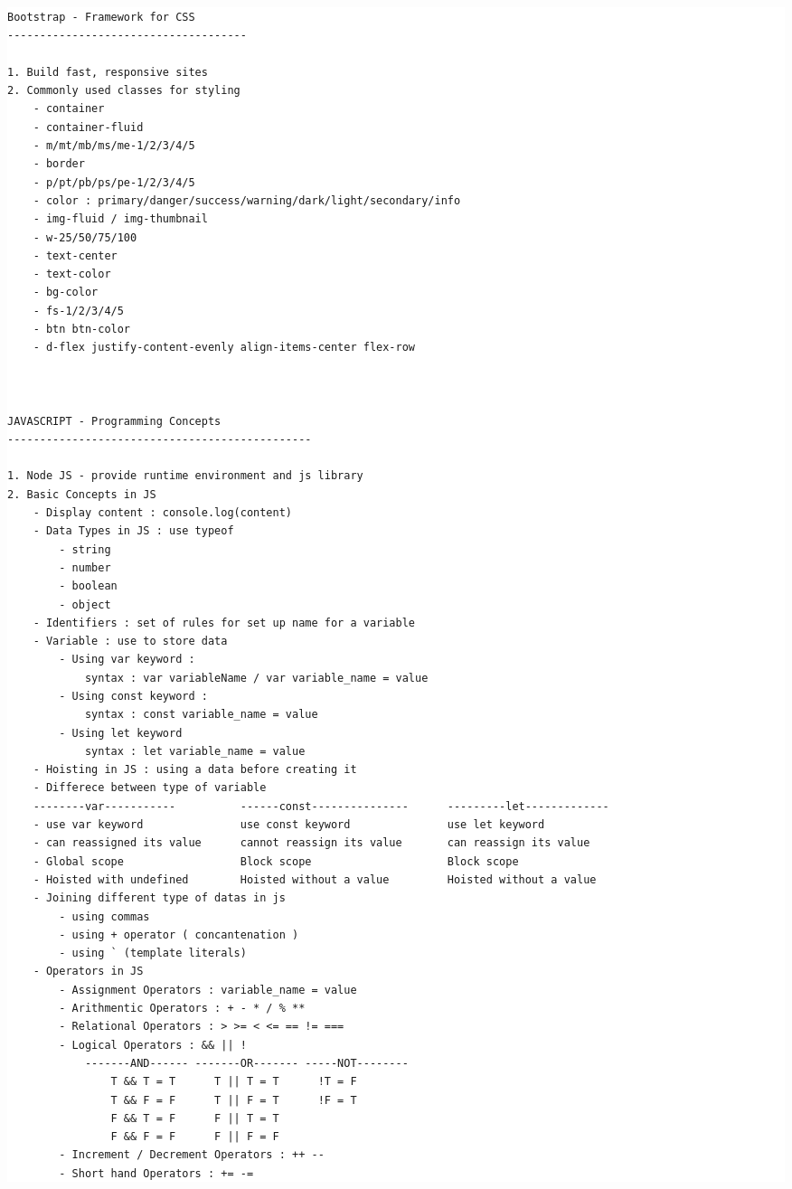 

    Bootstrap - Framework for CSS
    -------------------------------------

    1. Build fast, responsive sites
    2. Commonly used classes for styling
        - container
        - container-fluid
        - m/mt/mb/ms/me-1/2/3/4/5 
        - border 
        - p/pt/pb/ps/pe-1/2/3/4/5 
        - color : primary/danger/success/warning/dark/light/secondary/info
        - img-fluid / img-thumbnail
        - w-25/50/75/100
        - text-center
        - text-color
        - bg-color
        - fs-1/2/3/4/5
        - btn btn-color 
        - d-flex justify-content-evenly align-items-center flex-row
           
           
           
    JAVASCRIPT - Programming Concepts
    -----------------------------------------------

    1. Node JS - provide runtime environment and js library 
    2. Basic Concepts in JS
        - Display content : console.log(content)
        - Data Types in JS : use typeof
            - string
            - number
            - boolean
            - object
        - Identifiers : set of rules for set up name for a variable
        - Variable : use to store data
            - Using var keyword :
                syntax : var variableName / var variable_name = value
            - Using const keyword :
                syntax : const variable_name = value
            - Using let keyword
                syntax : let variable_name = value
        - Hoisting in JS : using a data before creating it
        - Differece between type of variable
        --------var-----------          ------const---------------      ---------let-------------
        - use var keyword               use const keyword               use let keyword
        - can reassigned its value      cannot reassign its value       can reassign its value
        - Global scope                  Block scope                     Block scope
        - Hoisted with undefined        Hoisted without a value         Hoisted without a value
        - Joining different type of datas in js
            - using commas
            - using + operator ( concantenation )
            - using ` (template literals)
        - Operators in JS
            - Assignment Operators : variable_name = value
            - Arithmentic Operators : + - * / % **
            - Relational Operators : > >= < <= == != === 
            - Logical Operators : && || !
                -------AND------ -------OR------- -----NOT--------
                    T && T = T      T || T = T      !T = F
                    T && F = F      T || F = T      !F = T
                    F && T = F      F || T = T 
                    F && F = F      F || F = F 
            - Increment / Decrement Operators : ++ --
            - Short hand Operators : += -= 